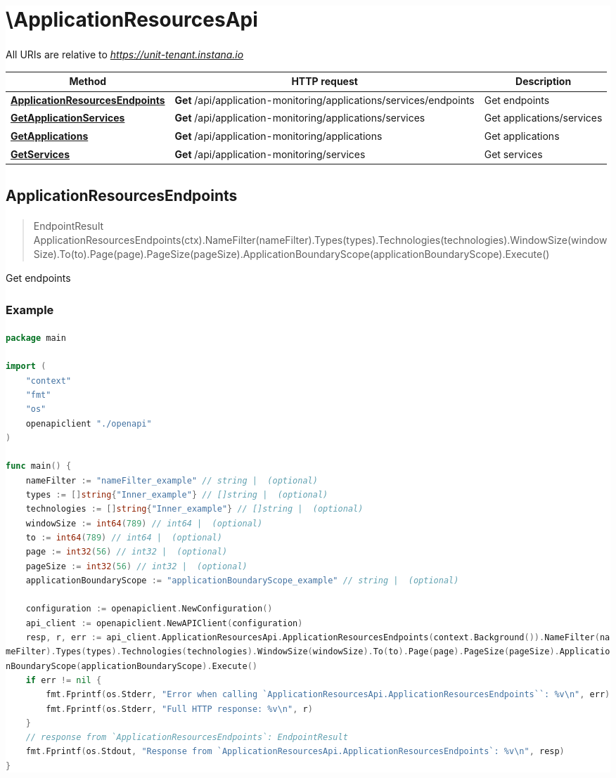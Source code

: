 # \ApplicationResourcesApi

All URIs are relative to *https://unit-tenant.instana.io*

Method | HTTP request | Description
------------- | ------------- | -------------
[**ApplicationResourcesEndpoints**](ApplicationResourcesApi.md#ApplicationResourcesEndpoints) | **Get** /api/application-monitoring/applications/services/endpoints | Get endpoints
[**GetApplicationServices**](ApplicationResourcesApi.md#GetApplicationServices) | **Get** /api/application-monitoring/applications/services | Get applications/services
[**GetApplications**](ApplicationResourcesApi.md#GetApplications) | **Get** /api/application-monitoring/applications | Get applications
[**GetServices**](ApplicationResourcesApi.md#GetServices) | **Get** /api/application-monitoring/services | Get services



## ApplicationResourcesEndpoints

> EndpointResult ApplicationResourcesEndpoints(ctx).NameFilter(nameFilter).Types(types).Technologies(technologies).WindowSize(windowSize).To(to).Page(page).PageSize(pageSize).ApplicationBoundaryScope(applicationBoundaryScope).Execute()

Get endpoints

### Example

```go
package main

import (
    "context"
    "fmt"
    "os"
    openapiclient "./openapi"
)

func main() {
    nameFilter := "nameFilter_example" // string |  (optional)
    types := []string{"Inner_example"} // []string |  (optional)
    technologies := []string{"Inner_example"} // []string |  (optional)
    windowSize := int64(789) // int64 |  (optional)
    to := int64(789) // int64 |  (optional)
    page := int32(56) // int32 |  (optional)
    pageSize := int32(56) // int32 |  (optional)
    applicationBoundaryScope := "applicationBoundaryScope_example" // string |  (optional)

    configuration := openapiclient.NewConfiguration()
    api_client := openapiclient.NewAPIClient(configuration)
    resp, r, err := api_client.ApplicationResourcesApi.ApplicationResourcesEndpoints(context.Background()).NameFilter(nameFilter).Types(types).Technologies(technologies).WindowSize(windowSize).To(to).Page(page).PageSize(pageSize).ApplicationBoundaryScope(applicationBoundaryScope).Execute()
    if err != nil {
        fmt.Fprintf(os.Stderr, "Error when calling `ApplicationResourcesApi.ApplicationResourcesEndpoints``: %v\n", err)
        fmt.Fprintf(os.Stderr, "Full HTTP response: %v\n", r)
    }
    // response from `ApplicationResourcesEndpoints`: EndpointResult
    fmt.Fprintf(os.Stdout, "Response from `ApplicationResourcesApi.ApplicationResourcesEndpoints`: %v\n", resp)
}
```
